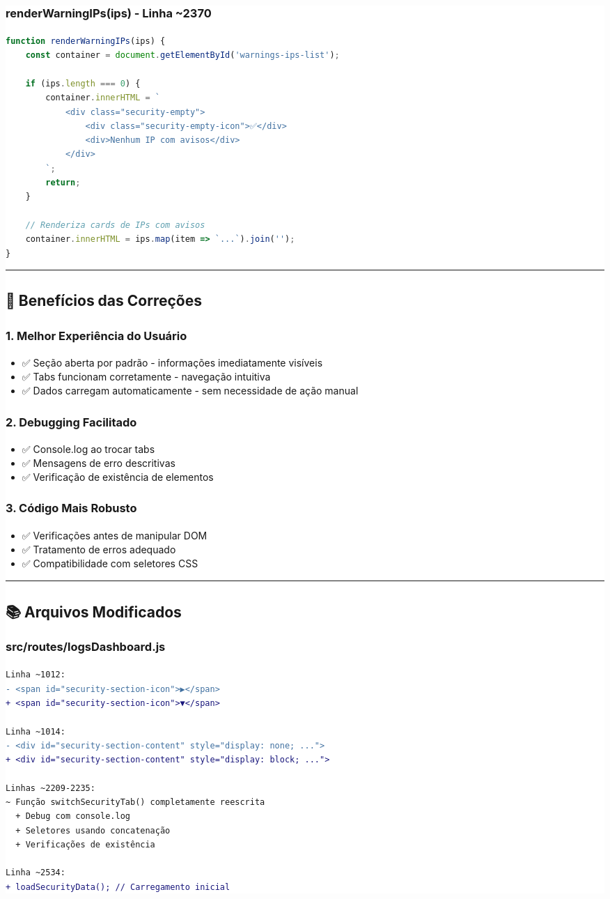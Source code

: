 ### renderWarningIPs(ips) - Linha ~2370
```javascript
function renderWarningIPs(ips) {
    const container = document.getElementById('warnings-ips-list');
    
    if (ips.length === 0) {
        container.innerHTML = `
            <div class="security-empty">
                <div class="security-empty-icon">✅</div>
                <div>Nenhum IP com avisos</div>
            </div>
        `;
        return;
    }
    
    // Renderiza cards de IPs com avisos
    container.innerHTML = ips.map(item => `...`).join('');
}
```

---

## 🎯 Benefícios das Correções

### 1. Melhor Experiência do Usuário
- ✅ Seção aberta por padrão - informações imediatamente visíveis
- ✅ Tabs funcionam corretamente - navegação intuitiva
- ✅ Dados carregam automaticamente - sem necessidade de ação manual

### 2. Debugging Facilitado
- ✅ Console.log ao trocar tabs
- ✅ Mensagens de erro descritivas
- ✅ Verificação de existência de elementos

### 3. Código Mais Robusto
- ✅ Verificações antes de manipular DOM
- ✅ Tratamento de erros adequado
- ✅ Compatibilidade com seletores CSS

---

## 📚 Arquivos Modificados

### src/routes/logsDashboard.js
```diff
Linha ~1012:
- <span id="security-section-icon">▶</span>
+ <span id="security-section-icon">▼</span>

Linha ~1014:
- <div id="security-section-content" style="display: none; ...">
+ <div id="security-section-content" style="display: block; ...">

Linhas ~2209-2235:
~ Função switchSecurityTab() completamente reescrita
  + Debug com console.log
  + Seletores usando concatenação
  + Verificações de existência

Linha ~2534:
+ loadSecurityData(); // Carregamento inicial
```